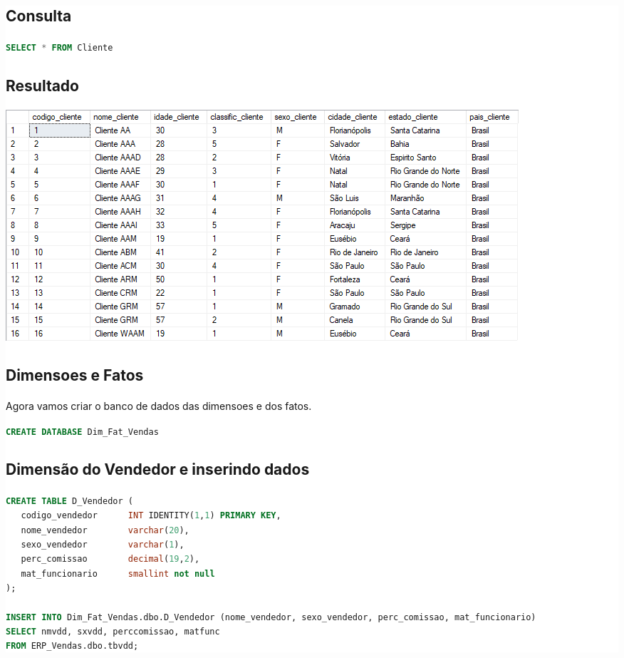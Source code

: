 ## Consulta

```sql
SELECT * FROM Cliente
```

## Resultado

![alt text](imagens/5.png)

## Dimensoes e Fatos

Agora vamos criar o banco de dados das dimensoes e dos fatos.

```sql
CREATE DATABASE Dim_Fat_Vendas
```

## Dimensão do Vendedor e inserindo dados

```sql
CREATE TABLE D_Vendedor (
   codigo_vendedor      INT IDENTITY(1,1) PRIMARY KEY,
   nome_vendedor        varchar(20),
   sexo_vendedor        varchar(1),
   perc_comissao        decimal(19,2),
   mat_funcionario      smallint not null
);

INSERT INTO Dim_Fat_Vendas.dbo.D_Vendedor (nome_vendedor, sexo_vendedor, perc_comissao, mat_funcionario)
SELECT nmvdd, sxvdd, perccomissao, matfunc
FROM ERP_Vendas.dbo.tbvdd;
```
